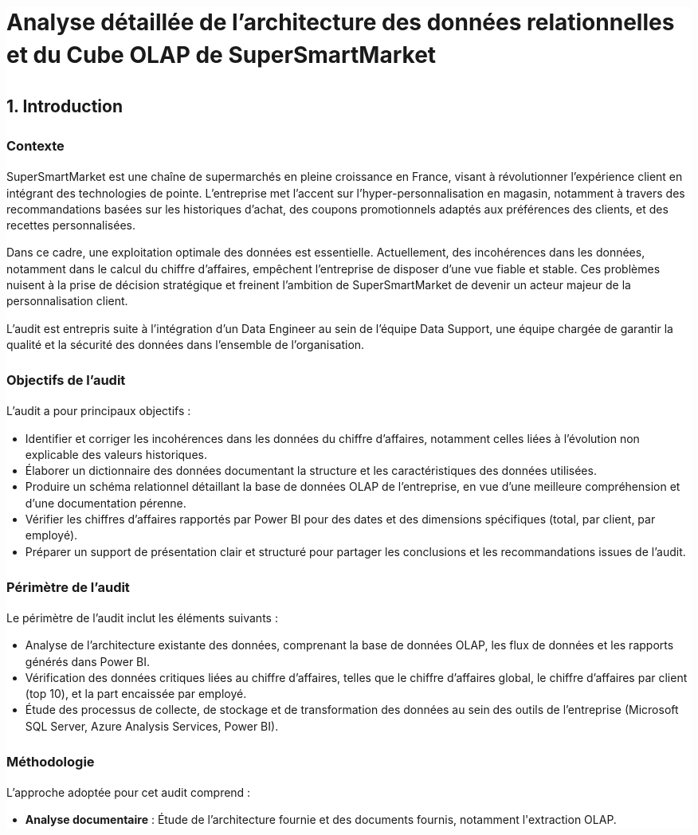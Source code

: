 # Analyse détaillée de l’architecture des données relationnelles et du Cube OLAP de SuperSmartMarket

## 1. Introduction

### Contexte
SuperSmartMarket est une chaîne de supermarchés en pleine croissance en France, visant à révolutionner l’expérience client en intégrant des technologies de pointe. L’entreprise met l’accent sur l’hyper-personnalisation en magasin, notamment à travers des recommandations basées sur les historiques d’achat, des coupons promotionnels adaptés aux préférences des clients, et des recettes personnalisées. 

Dans ce cadre, une exploitation optimale des données est essentielle. Actuellement, des incohérences dans les données, notamment dans le calcul du chiffre d’affaires, empêchent l’entreprise de disposer d’une vue fiable et stable. Ces problèmes nuisent à la prise de décision stratégique et freinent l’ambition de SuperSmartMarket de devenir un acteur majeur de la personnalisation client.

L’audit est entrepris suite à l’intégration d’un Data Engineer au sein de l’équipe Data Support, une équipe chargée de garantir la qualité et la sécurité des données dans l’ensemble de l’organisation.

### Objectifs de l’audit
L’audit a pour principaux objectifs :
- Identifier et corriger les incohérences dans les données du chiffre d’affaires, notamment celles liées à l’évolution non explicable des valeurs historiques.
- Élaborer un dictionnaire des données documentant la structure et les caractéristiques des données utilisées.
- Produire un schéma relationnel détaillant la base de données OLAP de l’entreprise, en vue d’une meilleure compréhension et d’une documentation pérenne.
- Vérifier les chiffres d’affaires rapportés par Power BI pour des dates et des dimensions spécifiques (total, par client, par employé).
- Préparer un support de présentation clair et structuré pour partager les conclusions et les recommandations issues de l’audit.

### Périmètre de l’audit
Le périmètre de l’audit inclut les éléments suivants :
- Analyse de l’architecture existante des données, comprenant la base de données OLAP, les flux de données et les rapports générés dans Power BI.
- Vérification des données critiques liées au chiffre d’affaires, telles que le chiffre d’affaires global, le chiffre d’affaires par client (top 10), et la part encaissée par employé.
- Étude des processus de collecte, de stockage et de transformation des données au sein des outils de l’entreprise (Microsoft SQL Server, Azure Analysis Services, Power BI).

### Méthodologie

L’approche adoptée pour cet audit comprend :

- **Analyse documentaire** : Étude de l’architecture fournie et des documents fournis, notamment l'extraction OLAP.
